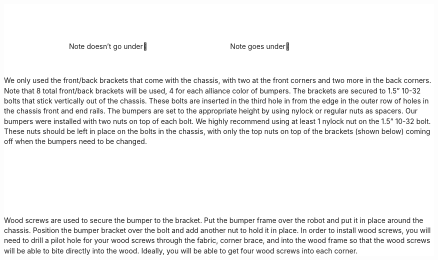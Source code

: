 <div style={{ textAlign: 'center'}}>&nbsp;<div style={{overflow: 'hidden', display: 'inline-block', margin: '0.00px 0.00px'}}><span style={{overflow: 'hidden', display: 'inline-block', margin: '0.00px 0.00px', border: '0.00px solid #000000', transform: 'rotate(0.00rad) translateZ(0px)',  width: '273.19px', height: '194.04px'}}><Image autoLoad={"true"} img={require("/static/media/bumpers/image_41.jpg")} style={{ width: '345.08px', height: '194.04px', marginLeft: '0.00px', marginTop: '0.00px', transform: 'rotate(0.00rad) translateZ(0px)', maxWidth: "none"}}></Image></span></div><div style={{overflow: 'hidden', display: 'inline-block', margin: '0.00px 0.00px'}}><span style={{overflow: 'hidden', display: 'inline-block', margin: '0.00px 0.00px', border: '0.00px solid #000000', transform: 'rotate(0.00rad) translateZ(0px)',  width: '302.50px', height: '170.45px'}}><Image autoLoad={"true"} img={require("/static/media/bumpers/image_42.jpg")} style={{ width: '302.50px', height: '170.45px', marginLeft: '0.00px', marginTop: '0.00px', transform: 'rotate(0.00rad) translateZ(0px)', maxWidth: "none"}}></Image></span></div></div>

&nbsp;&nbsp;&nbsp;&nbsp;&nbsp;&nbsp;&nbsp;&nbsp;&nbsp; &nbsp; &nbsp;&nbsp;&nbsp;&nbsp;&nbsp;&nbsp;&nbsp;&nbsp;&nbsp;&nbsp; &nbsp; &nbsp;&nbsp;&nbsp;&nbsp;&nbsp;&nbsp;&nbsp; Note doesn&rsquo;t go under&#128578;&nbsp;&nbsp;&nbsp;&nbsp;&nbsp;&nbsp;&nbsp;&nbsp;&nbsp;&nbsp;&nbsp;&nbsp;&nbsp;&nbsp;&nbsp;&nbsp;&nbsp;&nbsp;&nbsp;&nbsp;&nbsp;&nbsp;&nbsp;&nbsp; &nbsp; &nbsp; &nbsp; &nbsp; &nbsp;&nbsp;&nbsp;&nbsp;&nbsp;&nbsp;&nbsp; &nbsp;Note goes under&#128577;

<p><br /> </p>

<div style={{pageBreakAfter: 'always'}}></div>

We only used the front/back brackets that come with the chassis, with two at the front corners and two more in the back corners. Note that 8 total front/back brackets will be used, 4 for each alliance color of bumpers. The brackets are secured to 1.5&rdquo; 10-32 bolts that stick vertically out of the chassis. These bolts are inserted in the third hole in from the edge in the outer row of holes in the chassis front and end rails. The bumpers are set to the appropriate height by using nylock or regular nuts as spacers. Our bumpers were installed with two nuts on top of each bolt. We highly recommend using at least 1 nylock nut on the 1.5&rdquo; 10-32 bolt. These nuts should be left in place on the bolts in the chassis, with only the top nuts on top of the brackets (shown below) coming off when the bumpers need to be changed.

<p><br /> </p>

<div style={{ textAlign: 'center'}}><div style={{overflow: 'hidden', display: 'inline-block', margin: '0.00px 0.00px'}}><span style={{overflow: 'hidden', display: 'inline-block', margin: '0.00px 0.00px', border: '0.00px solid #000000', transform: 'rotate(0.00rad) translateZ(0px)',  width: '335.03px', height: '224.28px'}}><Image autoLoad={"true"} img={require("/static/media/bumpers/image_43.jpg")} style={{ width: '397.72px', height: '224.28px', marginLeft: '0.00px', marginTop: '-0.00px', transform: 'rotate(0.00rad) translateZ(0px)', maxWidth: "none"}}></Image></span></div><div style={{overflow: 'hidden', display: 'inline-block', margin: '0.00px 0.00px'}}><span style={{overflow: 'hidden', display: 'inline-block', margin: '0.00px 0.00px', border: '0.00px solid #000000', transform: 'rotate(0.00rad) translateZ(0px)',  width: '220.50px', height: '224.46px'}}><Image autoLoad={"true"} img={require("/static/media/bumpers/image_44.jpg")} style={{ width: '220.50px', height: '390.86px', marginLeft: '0.00px', marginTop: '-82.44px', transform: 'rotate(0.00rad) translateZ(0px)', maxWidth: "none"}}></Image></span></div></div>

<p><br /> </p>

Wood screws are used to secure the bumper to the bracket. Put the bumper frame over the robot and put it in place around the chassis. Position the bumper bracket over the bolt and add another nut to hold it in place. In order to install wood screws, you will need to drill a pilot hole for your wood screws through the fabric, corner brace, and into the wood frame so that the wood screws will be able to bite directly into the wood. Ideally, you will be able to get four wood screws into each corner.
